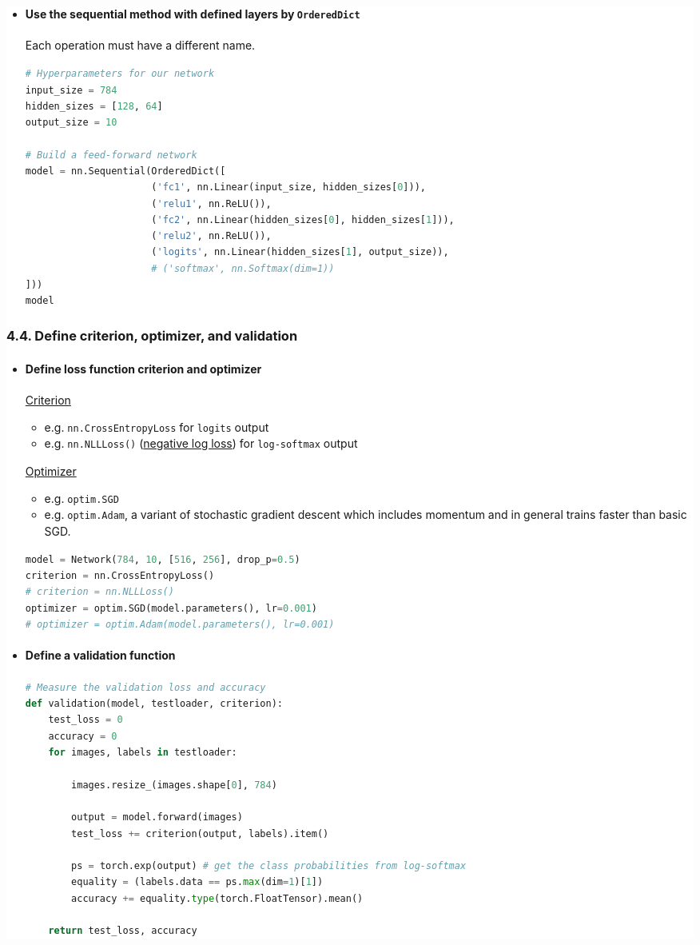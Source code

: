 - #### Use the sequential method with defined layers by `OrderedDict`

  Each operation must have a different name.

  ```python
  # Hyperparameters for our network
  input_size = 784
  hidden_sizes = [128, 64]
  output_size = 10

  # Build a feed-forward network
  model = nn.Sequential(OrderedDict([
                        ('fc1', nn.Linear(input_size, hidden_sizes[0])),
                        ('relu1', nn.ReLU()),
                        ('fc2', nn.Linear(hidden_sizes[0], hidden_sizes[1])),
                        ('relu2', nn.ReLU()),
                        ('logits', nn.Linear(hidden_sizes[1], output_size)),
                        # ('softmax', nn.Softmax(dim=1))
  ]))
  model
  ```

### 4.4. Define criterion, optimizer, and validation

- #### Define loss function criterion and optimizer

  [Criterion](https://pytorch.org/docs/master/nn.html#loss-functions)
  
  - e.g. `nn.CrossEntropyLoss` for `logits` output
  - e.g. `nn.NLLLoss()` ([negative log loss](http://pytorch.org/docs/master/nn.html#nllloss)) for `log-softmax` output

  [Optimizer](https://pytorch.org/docs/master/optim.html)
  
  - e.g. `optim.SGD`
  - e.g. `optim.Adam`, a variant of stochastic gradient descent which includes momentum and in general trains faster than basic SGD.

  ```python
  model = Network(784, 10, [516, 256], drop_p=0.5)
  criterion = nn.CrossEntropyLoss()
  # criterion = nn.NLLLoss()
  optimizer = optim.SGD(model.parameters(), lr=0.001)
  # optimizer = optim.Adam(model.parameters(), lr=0.001)
  ```

- #### Define a validation function

  ```python
  # Measure the validation loss and accuracy
  def validation(model, testloader, criterion):
      test_loss = 0
      accuracy = 0
      for images, labels in testloader:

          images.resize_(images.shape[0], 784)

          output = model.forward(images)
          test_loss += criterion(output, labels).item()

          ps = torch.exp(output) # get the class probabilities from log-softmax
          equality = (labels.data == ps.max(dim=1)[1])
          accuracy += equality.type(torch.FloatTensor).mean()
      
      return test_loss, accuracy
  ```
